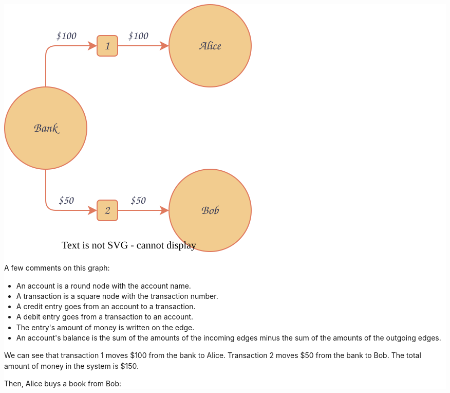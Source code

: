 ![Graph for the first example: Alice's and Bob's initial balances with the Bank as a source](<../assets/images/double-entry-bookkeeping/Picture 1.drawio.svg>)

A few comments on this graph:
- An account is a round node with the account name.
- A transaction is a square node with the transaction number.
- A credit entry goes from an account to a transaction.
- A debit entry goes from a transaction to an account.
- The entry's amount of money is written on the edge.
- An account's balance is the sum of the amounts of the incoming edges minus the sum of the amounts of the outgoing edges.

We can see that transaction 1 moves $100 from the bank to Alice. Transaction 2 moves $50 from the bank to Bob. The total amount of money in the system is $150.

Then, Alice buys a book from Bob:
